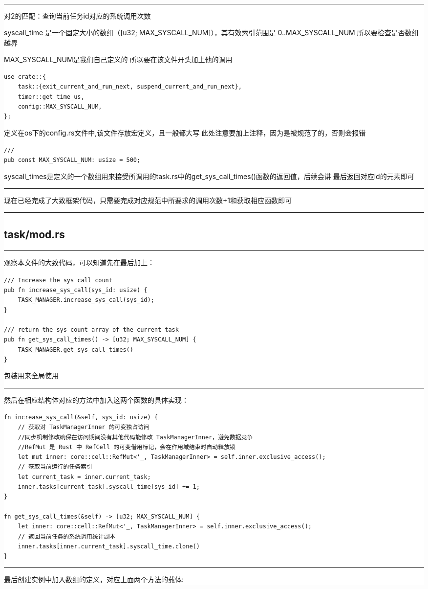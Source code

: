 ------------------------------------------------------------------------------------------------------
对2的匹配：查询当前任务id对应的系统调用次数

syscall_time 是一个固定大小的数组（[u32; MAX_SYSCALL_NUM]），其有效索引范围是 0..MAX_SYSCALL_NUM
所以要检查是否数组越界

MAX_SYSCALL_NUM是我们自己定义的
所以要在该文件开头加上他的调用
```
use crate::{
    task::{exit_current_and_run_next, suspend_current_and_run_next},
    timer::get_time_us,
    config::MAX_SYSCALL_NUM,
};
```
定义在os下的config.rs文件中,该文件存放宏定义，且一般都大写
此处注意要加上注释，因为是被规范了的，否则会报错
```
///
pub const MAX_SYSCALL_NUM: usize = 500;
```
syscall_times是定义的一个数组用来接受所调用的task.rs中的get_sys_call_times()函数的返回值，后续会讲
最后返回对应id的元素即可

------------------------------------------------------------------------------------------------------
现在已经完成了大致框架代码，只需要完成对应规范中所要求的调用次数+1和获取相应函数即可

------------------------------------------------------------------------------------------------------
## task/mod.rs
------------------------------------------------------------------------------------------------------
观察本文件的大致代码，可以知道先在最后加上：
```
/// Increase the sys call count
pub fn increase_sys_call(sys_id: usize) {
    TASK_MANAGER.increase_sys_call(sys_id);
}

/// return the sys count array of the current task
pub fn get_sys_call_times() -> [u32; MAX_SYSCALL_NUM] {
    TASK_MANAGER.get_sys_call_times()
}
```
包装用来全局使用

------------------------------------------------------------------------------------------------------
然后在相应结构体对应的方法中加入这两个函数的具体实现：
```
fn increase_sys_call(&self, sys_id: usize) {
    // 获取对 TaskManagerInner 的可变独占访问
    //同步机制修改确保在访问期间没有其他代码能修改 TaskManagerInner，避免数据竞争
    //RefMut 是 Rust 中 RefCell 的可变借用标记，会在作用域结束时自动释放锁
    let mut inner: core::cell::RefMut<'_, TaskManagerInner> = self.inner.exclusive_access();
    // 获取当前运行的任务索引
    let current_task = inner.current_task;
    inner.tasks[current_task].syscall_time[sys_id] += 1;
}

fn get_sys_call_times(&self) -> [u32; MAX_SYSCALL_NUM] {
    let inner: core::cell::RefMut<'_, TaskManagerInner> = self.inner.exclusive_access();
    // 返回当前任务的系统调用统计副本
    inner.tasks[inner.current_task].syscall_time.clone()
}
```
------------------------------------------------------------------------------------------------------
最后创建实例中加入数组的定义，对应上面两个方法的载体: